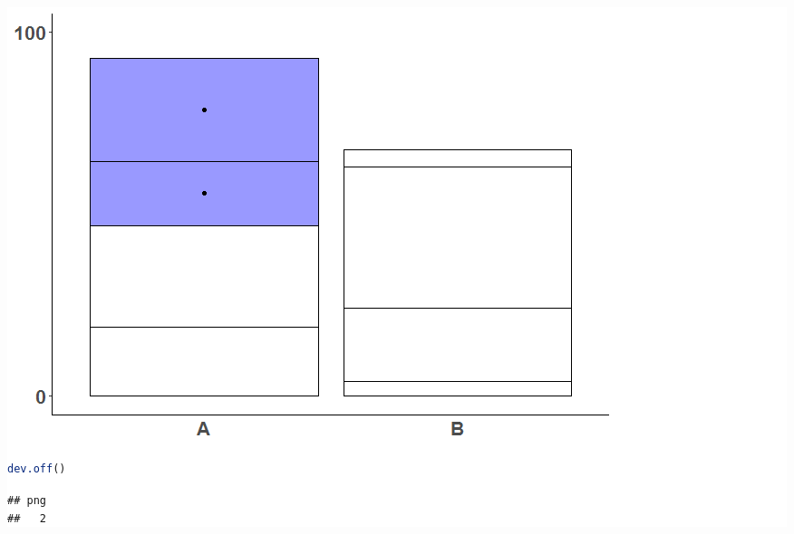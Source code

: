 ![](plots_files/figure-html/stacked_same_selectively_colored-1.png)

```r
dev.off()
```

```
## png 
##   2
```
